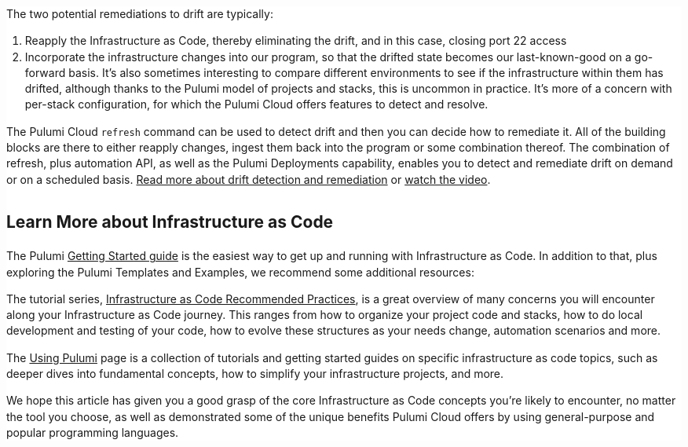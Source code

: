 The two potential remediations to drift are typically:

1. Reapply the Infrastructure as Code, thereby eliminating the drift, and in this case, closing port 22 access
2. Incorporate the infrastructure changes into our program, so that the drifted state becomes our last-known-good on a go-forward basis. It’s also sometimes interesting to compare different environments to see if the infrastructure within them has drifted, although thanks to the Pulumi model of projects and stacks, this is uncommon in practice. It’s more of a concern with per-stack configuration, for which the Pulumi Cloud offers features to detect and resolve.

The Pulumi Cloud `refresh` command can be used to detect drift and then you can decide how to remediate it. All of the building blocks are there to either reapply changes, ingest them back into the program or some combination thereof. The combination of refresh, plus automation API, as well as the Pulumi Deployments capability, enables you to detect and remediate drift on demand or on a scheduled basis. [Read more about drift detection and remediation](/blog/patterns-drift-detection/) or [watch the video](https://www.youtube.com/watch?v=-K90I1F6tfs).

## Learn More about Infrastructure as Code

The Pulumi [Getting Started guide](/docs/get-started/) is the easiest way to get up and running with Infrastructure as Code. In addition to that, plus exploring the Pulumi Templates and Examples, we recommend some additional resources:

The tutorial series, [Infrastructure as Code Recommended Practices](/blog/iac-recommended-practices-code-organization-and-stacks/), is a great overview of many concerns you will encounter along your Infrastructure as Code journey. This ranges from how to organize your project code and stacks, how to do local development and testing of your code, how to evolve these structures as your needs change, automation scenarios and more.

The [Using Pulumi](/docs/using-pulumi/) page is a collection of tutorials and getting started guides on specific infrastructure as code topics, such as deeper dives into fundamental concepts, how to simplify your infrastructure projects, and more.

We hope this article has given you a good grasp of the core Infrastructure as Code concepts you’re likely to encounter, no matter the tool you choose, as well as demonstrated some of the unique benefits Pulumi Cloud offers by using general-purpose and popular programming languages.
